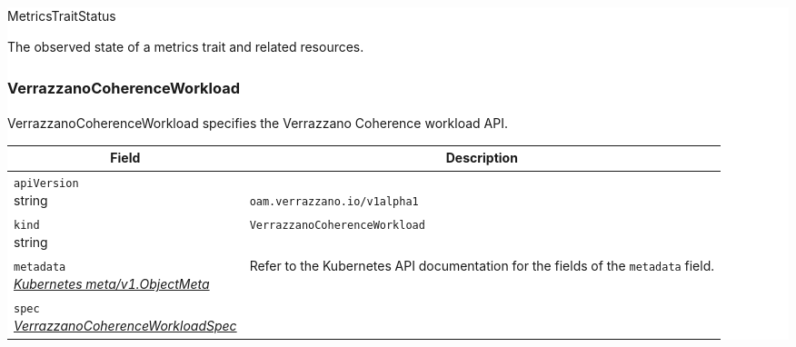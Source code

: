 MetricsTraitStatus
</a>
</em>
</td>
<td>
<p>The observed state of a metrics trait and related resources.</p>
</td>
</tr>
</tbody>
</table>
<h3 id="oam.verrazzano.io/v1alpha1.VerrazzanoCoherenceWorkload">VerrazzanoCoherenceWorkload
</h3>
<p>
<p>VerrazzanoCoherenceWorkload specifies the Verrazzano Coherence workload API.</p>
</p>
<table>
<thead>
<tr>
<th>Field</th>
<th>Description</th>
</tr>
</thead>
<tbody>
<tr>
<td>
<code>apiVersion</code></br>
string</td>
<td>
<code>
oam.verrazzano.io/v1alpha1
</code>
</td>
</tr>
<tr>
<td>
<code>kind</code></br>
string
</td>
<td><code>VerrazzanoCoherenceWorkload</code></td>
</tr>
<tr>
<td>
<code>metadata</code></br>
<em>
<a href="https://kubernetes.io/docs/reference/generated/kubernetes-api/v1.24/#objectmeta-v1-meta">
Kubernetes meta/v1.ObjectMeta
</a>
</em>
</td>
<td>
Refer to the Kubernetes API documentation for the fields of the
<code>metadata</code> field.
</td>
</tr>
<tr>
<td>
<code>spec</code></br>
<em>
<a href="#oam.verrazzano.io/v1alpha1.VerrazzanoCoherenceWorkloadSpec">
VerrazzanoCoherenceWorkloadSpec
</a>
</em>
</td>
<td>